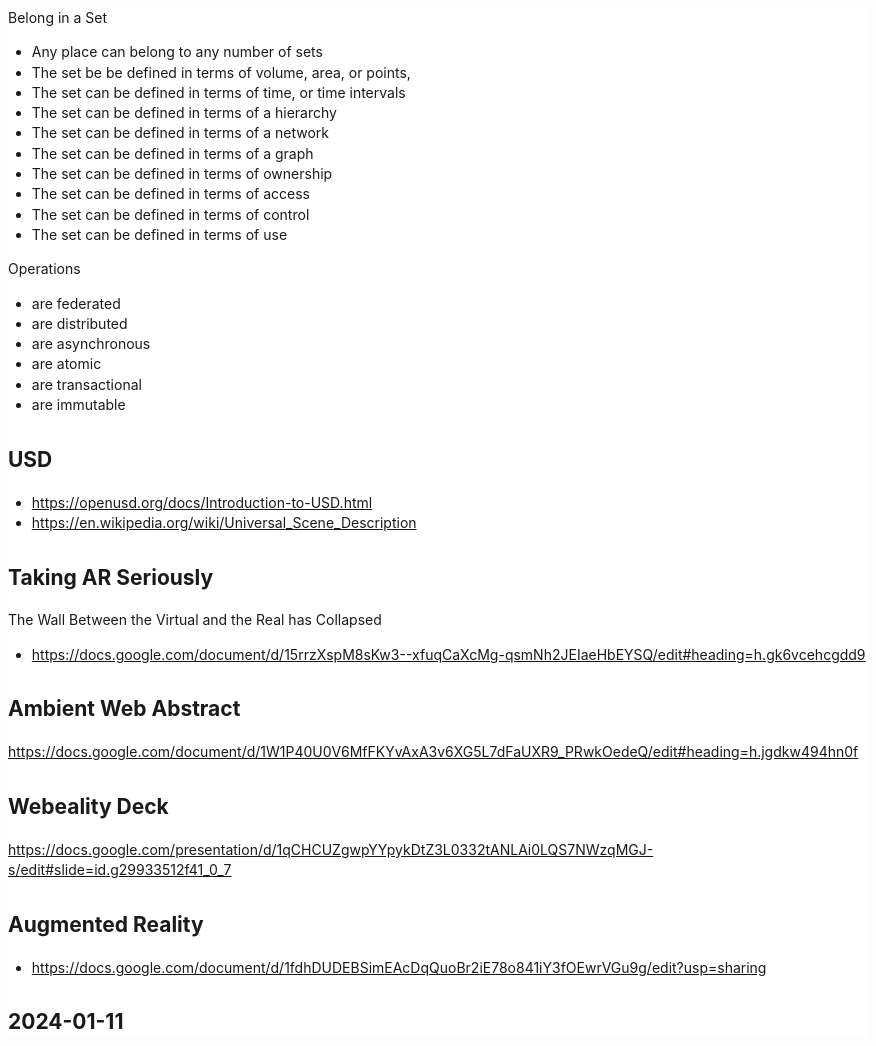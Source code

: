 Belong in a Set

* Any place can belong to any number of sets
* The set be be defined in terms of volume, area, or points,
* The set can be defined in terms of time, or time intervals
* The set can be defined in terms of a hierarchy
* The set can be defined in terms of a network
* The set can be defined in terms of a graph
* The set can be defined in terms of ownership
* The set can be defined in terms of access
* The set can be defined in terms of control
* The set can be defined in terms of use

Operations

* are federated
* are distributed
* are asynchronous
* are atomic
* are transactional
* are immutable

## USD
* https://openusd.org/docs/Introduction-to-USD.html
* https://en.wikipedia.org/wiki/Universal_Scene_Description


## Taking AR Seriously

The Wall Between the Virtual and the Real has Collapsed

* https://docs.google.com/document/d/15rrzXspM8sKw3--xfuqCaXcMg-qsmNh2JEIaeHbEYSQ/edit#heading=h.gk6vcehcgdd9


## Ambient Web Abstract
https://docs.google.com/document/d/1W1P40U0V6MfFKYvAxA3v6XG5L7dFaUXR9_PRwkOedeQ/edit#heading=h.jgdkw494hn0f


## Webeality Deck

https://docs.google.com/presentation/d/1qCHCUZgwpYYpykDtZ3L0332tANLAi0LQS7NWzqMGJ-s/edit#slide=id.g29933512f41_0_7


## Augmented Reality

* https://docs.google.com/document/d/1fdhDUDEBSimEAcDqQuoBr2iE78o841iY3fOEwrVGu9g/edit?usp=sharing


## 2024-01-11
